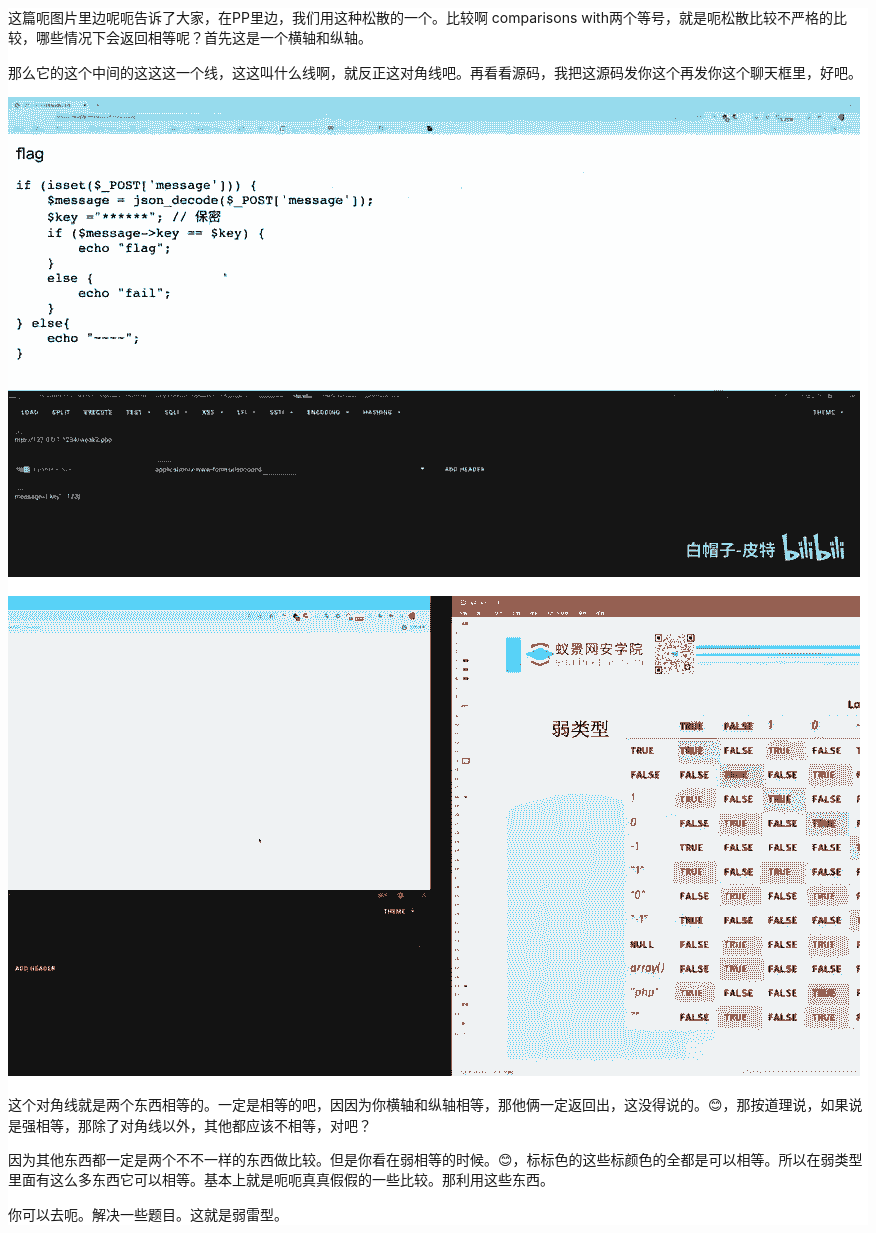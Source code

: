 这篇呃图片里边呢呃告诉了大家，在PP里边，我们用这种松散的一个。比较啊 comparisons with两个等号，就是呃松散比较不严格的比较，哪些情况下会返回相等呢？首先这是一个横轴和纵轴。

那么它的这个中间的这这这一个线，这这叫什么线啊，就反正这对角线吧。再看看源码，我把这源码发你这个再发你这个聊天框里，好吧。



![](img/83b37b7f3776fb0e2a23df90b1d01c37_11.png)

![](img/83b37b7f3776fb0e2a23df90b1d01c37_12.png)

这个对角线就是两个东西相等的。一定是相等的吧，因因为你横轴和纵轴相等，那他俩一定返回出，这没得说的。😊，那按道理说，如果说是强相等，那除了对角线以外，其他都应该不相等，对吧？

因为其他东西都一定是两个不不一样的东西做比较。但是你看在弱相等的时候。😊，标标色的这些标颜色的全都是可以相等。所以在弱类型里面有这么多东西它可以相等。基本上就是呃呃真真假假的一些比较。那利用这些东西。

你可以去呃。解决一些题目。这就是弱雷型。